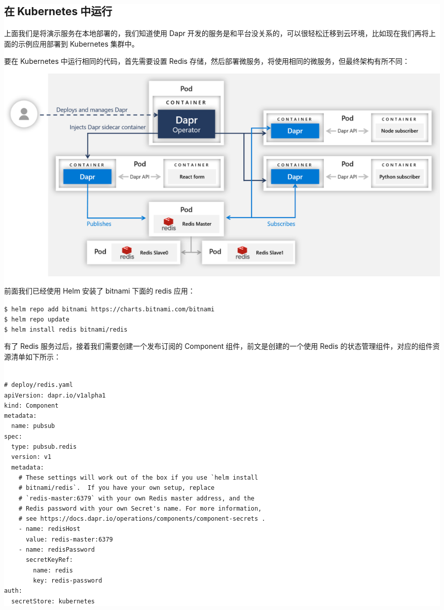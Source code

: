 
## **在 Kubernetes 中运行**

上面我们是将演示服务在本地部署的，我们知道使用 Dapr 开发的服务是和平台没关系的，可以很轻松迁移到云环境，比如现在我们再将上面的示例应用部署到 Kubernetes 集群中。

要在 Kubernetes 中运行相同的代码，首先需要设置 Redis 存储，然后部署微服务，将使用相同的微服务，但最终架构有所不同：

![Alt Image Text](../images/dapr1_2_5.png "Body image")

前面我们已经使用 Helm 安装了 bitnami 下面的 redis 应用：

```
$ helm repo add bitnami https://charts.bitnami.com/bitnami
$ helm repo update
$ helm install redis bitnami/redis
```

有了 Redis 服务过后，接着我们需要创建一个发布订阅的 Component 组件，前文是创建的一个使用 Redis 的状态管理组件，对应的组件资源清单如下所示：

```

# deploy/redis.yaml
apiVersion: dapr.io/v1alpha1
kind: Component
metadata:
  name: pubsub
spec:
  type: pubsub.redis
  version: v1
  metadata:
    # These settings will work out of the box if you use `helm install
    # bitnami/redis`.  If you have your own setup, replace
    # `redis-master:6379` with your own Redis master address, and the
    # Redis password with your own Secret's name. For more information,
    # see https://docs.dapr.io/operations/components/component-secrets .
    - name: redisHost
      value: redis-master:6379
    - name: redisPassword
      secretKeyRef:
        name: redis
        key: redis-password
auth:
  secretStore: kubernetes
```
